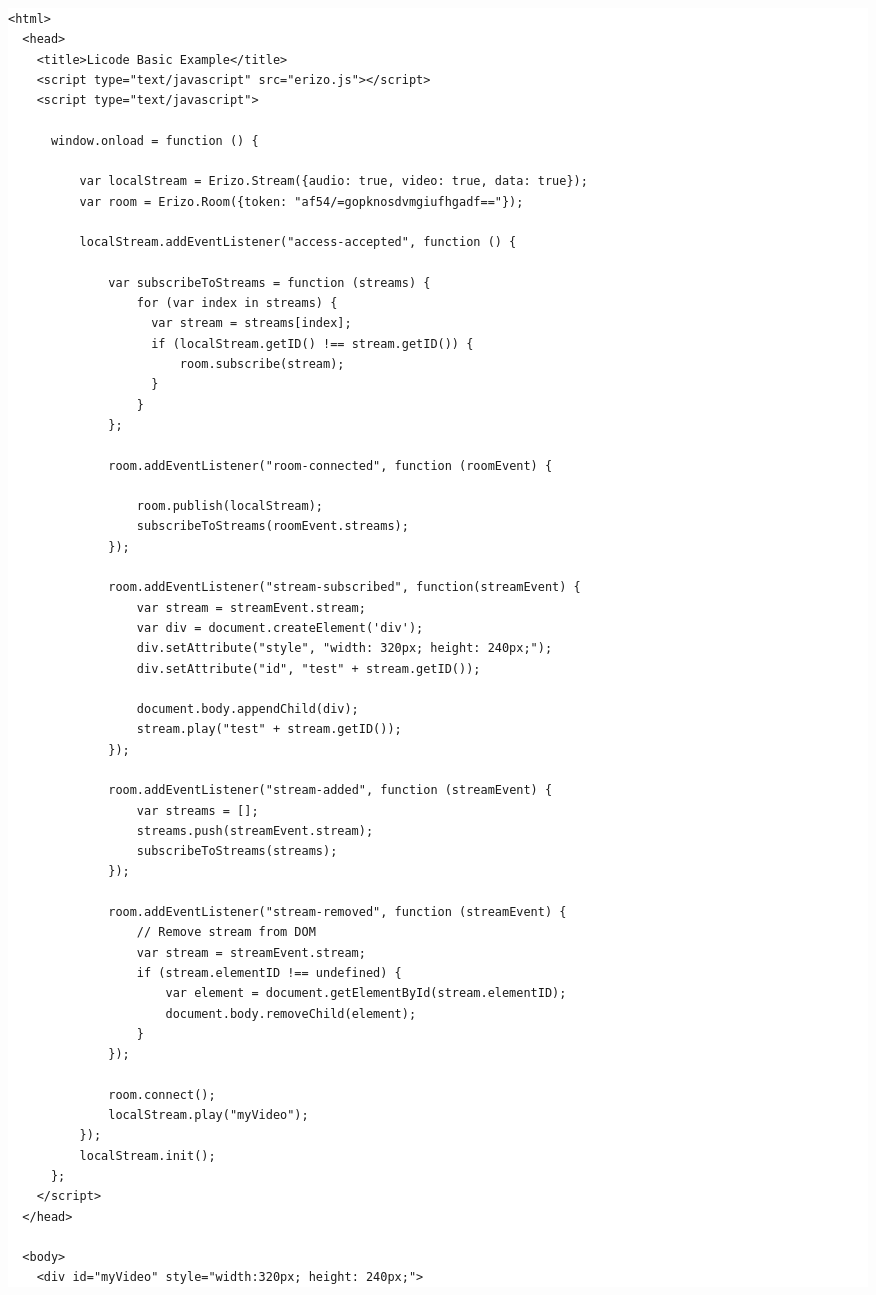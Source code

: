```
<html>
  <head>
    <title>Licode Basic Example</title>
    <script type="text/javascript" src="erizo.js"></script>
    <script type="text/javascript">

      window.onload = function () {

          var localStream = Erizo.Stream({audio: true, video: true, data: true});
          var room = Erizo.Room({token: "af54/=gopknosdvmgiufhgadf=="});

          localStream.addEventListener("access-accepted", function () {

              var subscribeToStreams = function (streams) {
                  for (var index in streams) {
                    var stream = streams[index];
                    if (localStream.getID() !== stream.getID()) {
                        room.subscribe(stream);
                    }
                  }
              };

              room.addEventListener("room-connected", function (roomEvent) {

                  room.publish(localStream);
                  subscribeToStreams(roomEvent.streams);
              });

              room.addEventListener("stream-subscribed", function(streamEvent) {
                  var stream = streamEvent.stream;
                  var div = document.createElement('div');
                  div.setAttribute("style", "width: 320px; height: 240px;");
                  div.setAttribute("id", "test" + stream.getID());

                  document.body.appendChild(div);
                  stream.play("test" + stream.getID());
              });

              room.addEventListener("stream-added", function (streamEvent) {
                  var streams = [];
                  streams.push(streamEvent.stream);
                  subscribeToStreams(streams);
              });

              room.addEventListener("stream-removed", function (streamEvent) {
                  // Remove stream from DOM
                  var stream = streamEvent.stream;
                  if (stream.elementID !== undefined) {
                      var element = document.getElementById(stream.elementID);
                      document.body.removeChild(element);
                  }
              });

              room.connect();
              localStream.play("myVideo");
          });
          localStream.init();
      };
    </script>
  </head>

  <body>
    <div id="myVideo" style="width:320px; height: 240px;">
```